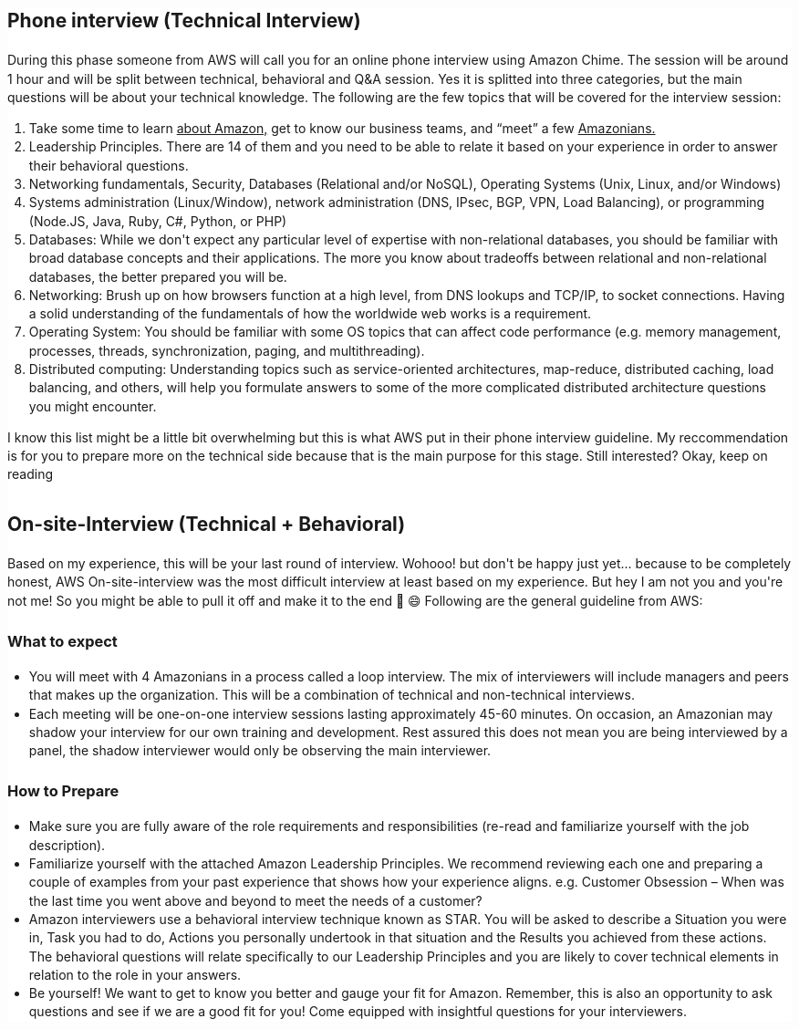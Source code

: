 ## **Phone interview (Technical Interview)**

During this phase someone from AWS will call you for an online phone interview using Amazon Chime. The session will be around 1 hour and will be split between technical, behavioral and Q&A session. Yes it is splitted into three categories, but the main questions will be about your technical knowledge. The following are the few topics that will be covered for the interview session:

1. Take some time to learn [about Amazon,](https://www.amazon.jobs/about-amazon) get to know our business teams, and “meet” a few [Amazonians.](https://www.amazon.jobs/amazonians)
2. Leadership Principles. There are 14 of them and you need to be able to relate it based on your experience in order to answer their behavioral questions.
3. Networking fundamentals, Security, Databases (Relational and/or NoSQL), Operating Systems (Unix, Linux, and/or Windows)
4. Systems administration (Linux/Window), network administration (DNS, IPsec, BGP, VPN, Load Balancing), or programming (Node.JS, Java, Ruby, C#, Python, or PHP)
5. Databases: While we don't expect any particular level of expertise with non-relational databases, you should be familiar with broad database concepts and their applications. The more you know about tradeoffs between relational and non-relational databases, the better prepared you will be.
6. Networking: Brush up on how browsers function at a high level, from DNS lookups and TCP/IP, to socket connections. Having a solid understanding of the fundamentals of how the worldwide web works is a requirement.
7. Operating System: You should be familiar with some OS topics that can affect code performance (e.g. memory management, processes, threads, synchronization, paging, and multithreading).
8. Distributed computing: Understanding topics such as service-oriented architectures, map-reduce, distributed caching, load balancing, and others, will help you formulate answers to some of the more complicated distributed architecture questions you might encounter.

I know this list might be a little bit overwhelming but this is what AWS put in their phone interview guideline. My reccommendation is for you to prepare more on the technical side because that is the main purpose for this stage. Still interested? Okay, keep on reading

## **On-site-Interview (Technical + Behavioral)**

Based on my experience, this will be your last round of interview. Wohooo! but don't be happy just yet... because to be completely honest, AWS On-site-interview was the most difficult interview at least based on my experience. But hey I am not you and you're not me! So you might be able to pull it off and make it to the end 💪 😄 Following are the general guideline from AWS:

### **What to expect**

- You will meet with 4 Amazonians in a process called a loop interview. The mix of interviewers will include managers and peers that makes up the organization. This will be a combination of technical and non-technical interviews.
- Each meeting will be one-on-one interview sessions lasting approximately 45-60 minutes. On occasion, an Amazonian may shadow your interview for our own training and development. Rest assured this does not mean you are being interviewed by a panel, the shadow interviewer would only be observing the main interviewer.

### **How to Prepare**

- Make sure you are fully aware of the role requirements and responsibilities (re-read and familiarize yourself with the job description).
- Familiarize yourself with the attached Amazon Leadership Principles. We recommend reviewing each one and preparing a couple of examples from your past experience that shows how your experience aligns. e.g. Customer Obsession – When was the last time you went above and beyond to meet the needs of a customer?
- Amazon interviewers use a behavioral interview technique known as STAR. You will be asked to describe a Situation you were in, Task you had to do, Actions you personally undertook in that situation and the Results you achieved from these actions. The behavioral questions will relate specifically to our Leadership Principles and you are likely to cover technical elements in relation to the role in your answers.
- Be yourself! We want to get to know you better and gauge your fit for Amazon. Remember, this is also an opportunity to ask questions and see if we are a good fit for you! Come equipped with insightful questions for your interviewers.